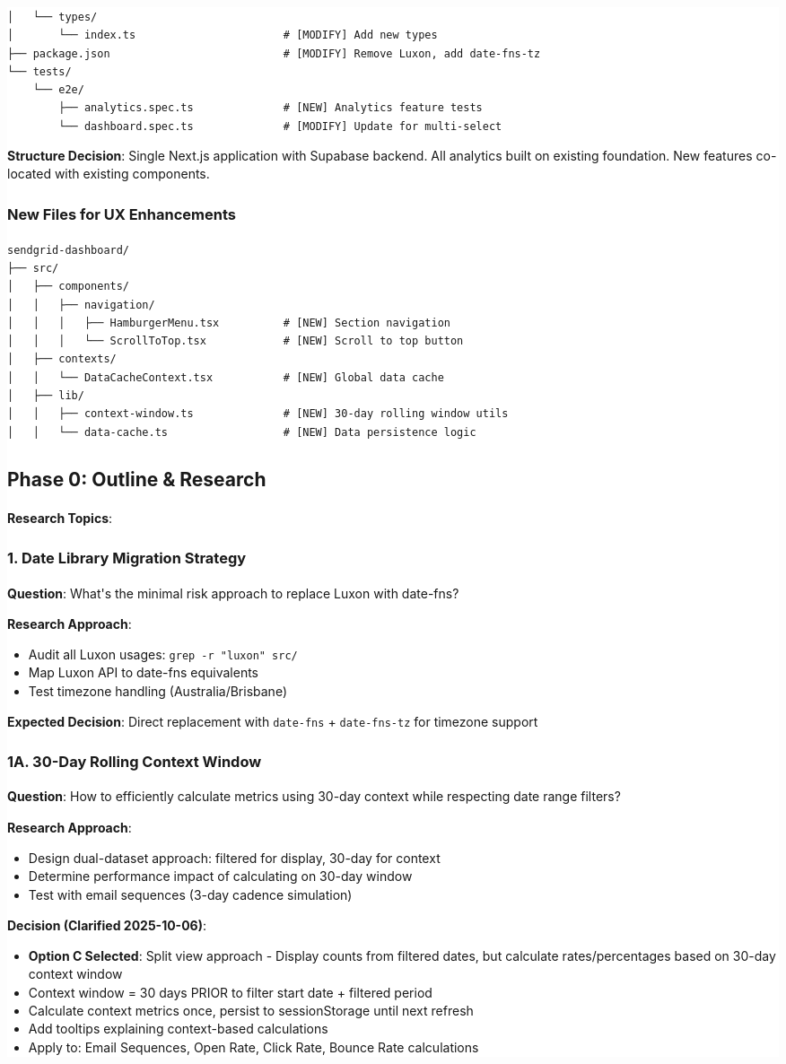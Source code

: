 ```
│   └── types/
│       └── index.ts                       # [MODIFY] Add new types
├── package.json                           # [MODIFY] Remove Luxon, add date-fns-tz
└── tests/
    └── e2e/
        ├── analytics.spec.ts              # [NEW] Analytics feature tests
        └── dashboard.spec.ts              # [MODIFY] Update for multi-select
```

**Structure Decision**: Single Next.js application with Supabase backend. All analytics built on existing foundation. New features co-located with existing components.

### New Files for UX Enhancements
```
sendgrid-dashboard/
├── src/
│   ├── components/
│   │   ├── navigation/
│   │   │   ├── HamburgerMenu.tsx          # [NEW] Section navigation
│   │   │   └── ScrollToTop.tsx            # [NEW] Scroll to top button
│   ├── contexts/
│   │   └── DataCacheContext.tsx           # [NEW] Global data cache
│   ├── lib/
│   │   ├── context-window.ts              # [NEW] 30-day rolling window utils
│   │   └── data-cache.ts                  # [NEW] Data persistence logic
```

## Phase 0: Outline & Research

**Research Topics**:

### 1. Date Library Migration Strategy
**Question**: What's the minimal risk approach to replace Luxon with date-fns?

**Research Approach**:
- Audit all Luxon usages: `grep -r "luxon" src/`
- Map Luxon API to date-fns equivalents
- Test timezone handling (Australia/Brisbane)

**Expected Decision**: Direct replacement with `date-fns` + `date-fns-tz` for timezone support

### 1A. 30-Day Rolling Context Window
**Question**: How to efficiently calculate metrics using 30-day context while respecting date range filters?

**Research Approach**:
- Design dual-dataset approach: filtered for display, 30-day for context
- Determine performance impact of calculating on 30-day window
- Test with email sequences (3-day cadence simulation)

**Decision (Clarified 2025-10-06)**: 
- **Option C Selected**: Split view approach - Display counts from filtered dates, but calculate rates/percentages based on 30-day context window
- Context window = 30 days PRIOR to filter start date + filtered period
- Calculate context metrics once, persist to sessionStorage until next refresh
- Add tooltips explaining context-based calculations
- Apply to: Email Sequences, Open Rate, Click Rate, Bounce Rate calculations
